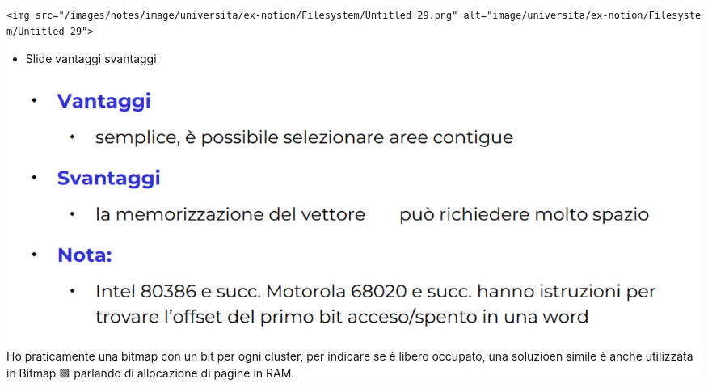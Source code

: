     <img src="/images/notes/image/universita/ex-notion/Filesystem/Untitled 29.png" alt="image/universita/ex-notion/Filesystem/Untitled 29">

- Slide vantaggi svantaggi

    <img src="/images/notes/image/universita/ex-notion/Filesystem/Untitled 30.png" alt="image/universita/ex-notion/Filesystem/Untitled 30">


Ho praticamente una bitmap con un bit per ogni cluster, per indicare se è libero occupato, una soluzioen simile è anche utilizzata in Bitmap 🟩 parlando di allocazione di pagine in RAM.
